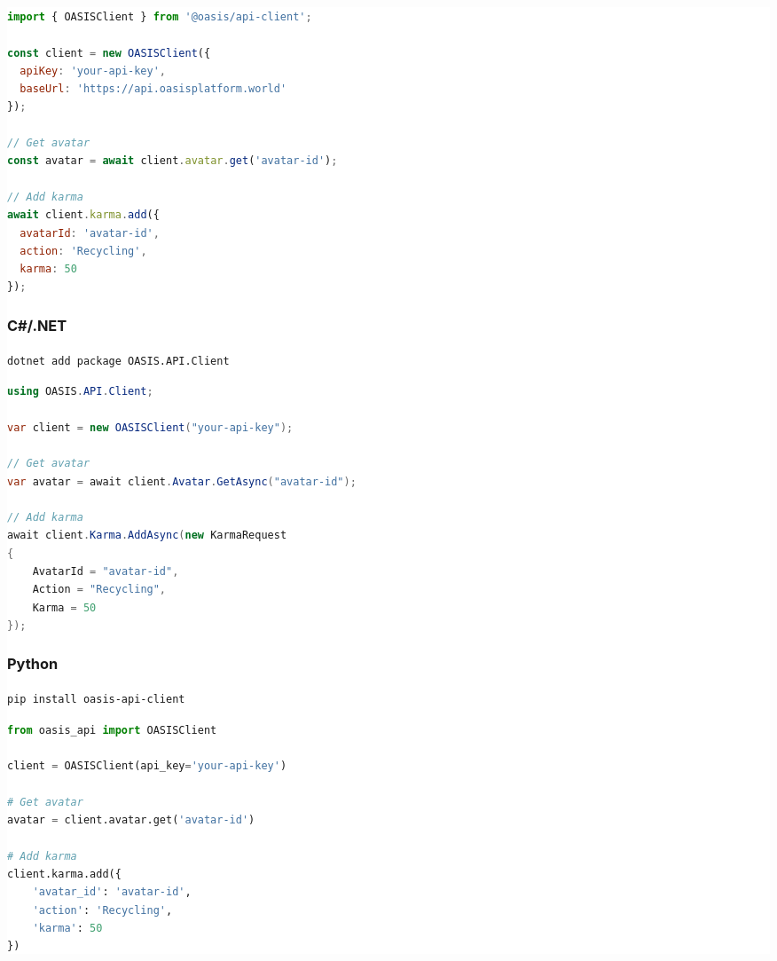 ```javascript
import { OASISClient } from '@oasis/api-client';

const client = new OASISClient({
  apiKey: 'your-api-key',
  baseUrl: 'https://api.oasisplatform.world'
});

// Get avatar
const avatar = await client.avatar.get('avatar-id');

// Add karma
await client.karma.add({
  avatarId: 'avatar-id',
  action: 'Recycling',
  karma: 50
});
```

### **C#/.NET**
```bash
dotnet add package OASIS.API.Client
```

```csharp
using OASIS.API.Client;

var client = new OASISClient("your-api-key");

// Get avatar
var avatar = await client.Avatar.GetAsync("avatar-id");

// Add karma
await client.Karma.AddAsync(new KarmaRequest
{
    AvatarId = "avatar-id",
    Action = "Recycling",
    Karma = 50
});
```

### **Python**
```bash
pip install oasis-api-client
```

```python
from oasis_api import OASISClient

client = OASISClient(api_key='your-api-key')

# Get avatar
avatar = client.avatar.get('avatar-id')

# Add karma
client.karma.add({
    'avatar_id': 'avatar-id',
    'action': 'Recycling',
    'karma': 50
})
```
